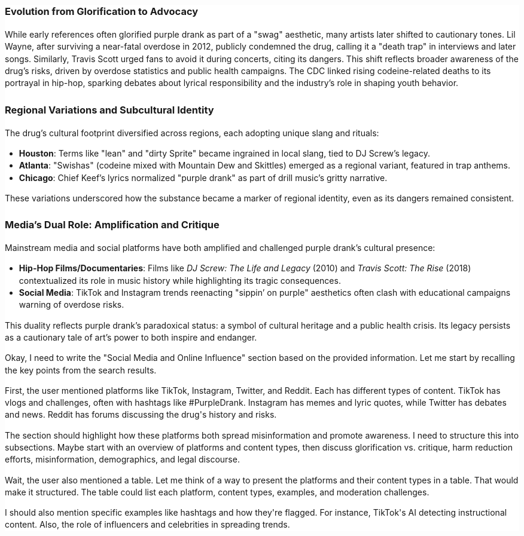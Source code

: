 ### Evolution from Glorification to Advocacy  
While early references often glorified purple drank as part of a "swag" aesthetic, many artists later shifted to cautionary tones. Lil Wayne, after surviving a near-fatal overdose in 2012, publicly condemned the drug, calling it a "death trap" in interviews and later songs. Similarly, Travis Scott urged fans to avoid it during concerts, citing its dangers. This shift reflects broader awareness of the drug’s risks, driven by overdose statistics and public health campaigns. The CDC linked rising codeine-related deaths to its portrayal in hip-hop, sparking debates about lyrical responsibility and the industry’s role in shaping youth behavior.  

### Regional Variations and Subcultural Identity  
The drug’s cultural footprint diversified across regions, each adopting unique slang and rituals:  
- **Houston**: Terms like "lean" and "dirty Sprite" became ingrained in local slang, tied to DJ Screw’s legacy.  
- **Atlanta**: "Swishas" (codeine mixed with Mountain Dew and Skittles) emerged as a regional variant, featured in trap anthems.  
- **Chicago**: Chief Keef’s lyrics normalized "purple drank" as part of drill music’s gritty narrative.  

These variations underscored how the substance became a marker of regional identity, even as its dangers remained consistent.  

### Media’s Dual Role: Amplification and Critique  
Mainstream media and social platforms have both amplified and challenged purple drank’s cultural presence:  
- **Hip-Hop Films/Documentaries**: Films like *DJ Screw: The Life and Legacy* (2010) and *Travis Scott: The Rise* (2018) contextualized its role in music history while highlighting its tragic consequences.  
- **Social Media**: TikTok and Instagram trends reenacting "sippin’ on purple" aesthetics often clash with educational campaigns warning of overdose risks.  

This duality reflects purple drank’s paradoxical status: a symbol of cultural heritage and a public health crisis. Its legacy persists as a cautionary tale of art’s power to both inspire and endanger.


Okay, I need to write the "Social Media and Online Influence" section based on the provided information. Let me start by recalling the key points from the search results. 

First, the user mentioned platforms like TikTok, Instagram, Twitter, and Reddit. Each has different types of content. TikTok has vlogs and challenges, often with hashtags like #PurpleDrank. Instagram has memes and lyric quotes, while Twitter has debates and news. Reddit has forums discussing the drug's history and risks. 

The section should highlight how these platforms both spread misinformation and promote awareness. I need to structure this into subsections. Maybe start with an overview of platforms and content types, then discuss glorification vs. critique, harm reduction efforts, misinformation, demographics, and legal discourse.

Wait, the user also mentioned a table. Let me think of a way to present the platforms and their content types in a table. That would make it structured. The table could list each platform, content types, examples, and moderation challenges. 

I should also mention specific examples like hashtags and how they're flagged. For instance, TikTok's AI detecting instructional content. Also, the role of influencers and celebrities in spreading trends. 
